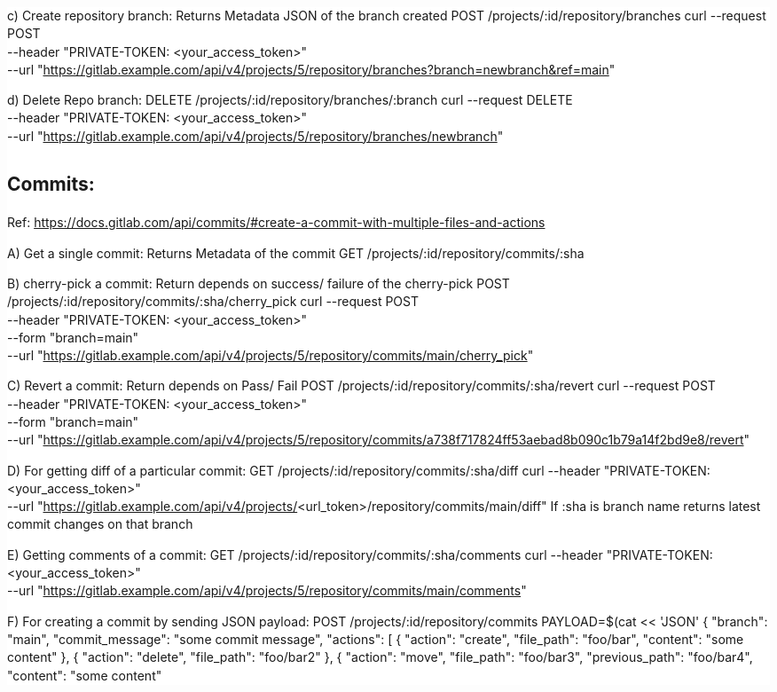 c) Create repository branch: Returns Metadata JSON of the branch created
POST /projects/:id/repository/branches
curl --request POST \
  --header "PRIVATE-TOKEN: <your_access_token>" \
  --url "https://gitlab.example.com/api/v4/projects/5/repository/branches?branch=newbranch&ref=main"

d) Delete Repo branch: 
DELETE /projects/:id/repository/branches/:branch
curl --request DELETE \
  --header "PRIVATE-TOKEN: <your_access_token>" \
  --url "https://gitlab.example.com/api/v4/projects/5/repository/branches/newbranch"

## Commits:

Ref: https://docs.gitlab.com/api/commits/#create-a-commit-with-multiple-files-and-actions

A) Get a single commit: Returns Metadata of the commit
GET /projects/:id/repository/commits/:sha

B) cherry-pick a commit: Return depends on success/ failure of the cherry-pick
POST /projects/:id/repository/commits/:sha/cherry_pick
curl --request POST \
  --header "PRIVATE-TOKEN: <your_access_token>" \
  --form "branch=main" \
  --url "https://gitlab.example.com/api/v4/projects/5/repository/commits/main/cherry_pick"

C) Revert a commit: Return depends on Pass/ Fail
POST /projects/:id/repository/commits/:sha/revert
curl --request POST \
  --header "PRIVATE-TOKEN: <your_access_token>" \
  --form "branch=main" \
  --url "https://gitlab.example.com/api/v4/projects/5/repository/commits/a738f717824ff53aebad8b090c1b79a14f2bd9e8/revert"

D) For getting diff of a particular commit: 
GET /projects/:id/repository/commits/:sha/diff
curl --header "PRIVATE-TOKEN: <your_access_token>" \
  --url "https://gitlab.example.com/api/v4/projects/<url_token>/repository/commits/main/diff"
If :sha is branch name returns latest commit changes on that branch

E) Getting comments of a commit:
GET /projects/:id/repository/commits/:sha/comments
curl --header "PRIVATE-TOKEN: <your_access_token>" \
  --url "https://gitlab.example.com/api/v4/projects/5/repository/commits/main/comments"

F) For creating a commit by sending JSON payload: 
POST /projects/:id/repository/commits
PAYLOAD=$(cat << 'JSON'
{
  "branch": "main",
  "commit_message": "some commit message",
  "actions": [
    {
      "action": "create",
      "file_path": "foo/bar",
      "content": "some content"
    },
    {
      "action": "delete",
      "file_path": "foo/bar2"
    },
    {
      "action": "move",
      "file_path": "foo/bar3",
      "previous_path": "foo/bar4",
      "content": "some content"